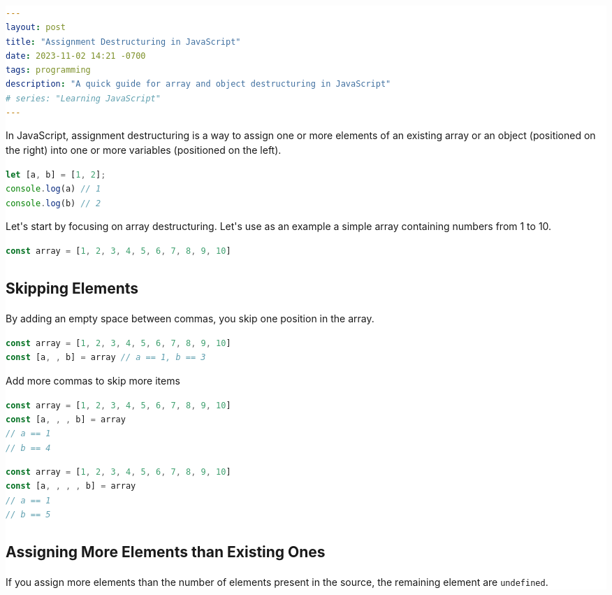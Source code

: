 ```yaml
---
layout: post
title: "Assignment Destructuring in JavaScript"
date: 2023-11-02 14:21 -0700
tags: programming
description: "A quick guide for array and object destructuring in JavaScript"
# series: "Learning JavaScript"
---
```


In JavaScript, assignment destructuring is a way to assign one or more elements of an existing array or an object (positioned on the right) into one or more variables (positioned on the left).

```javascript
let [a, b] = [1, 2];
console.log(a) // 1
console.log(b) // 2
```

Let's start by focusing on array destructuring. Let's use as an example a simple array containing numbers from 1 to 10.

```javascript
const array = [1, 2, 3, 4, 5, 6, 7, 8, 9, 10]
```

## Skipping Elements

By adding an empty space between commas, you skip one position in the array.

```javascript
const array = [1, 2, 3, 4, 5, 6, 7, 8, 9, 10]
const [a, , b] = array // a == 1, b == 3
```

Add more commas to skip more items

```js
const array = [1, 2, 3, 4, 5, 6, 7, 8, 9, 10]
const [a, , , b] = array
// a == 1
// b == 4
```

```js
const array = [1, 2, 3, 4, 5, 6, 7, 8, 9, 10]
const [a, , , , b] = array
// a == 1
// b == 5
```

## Assigning More Elements than Existing Ones

If you assign more elements than the number of elements present in the source, the remaining element are `undefined`.
